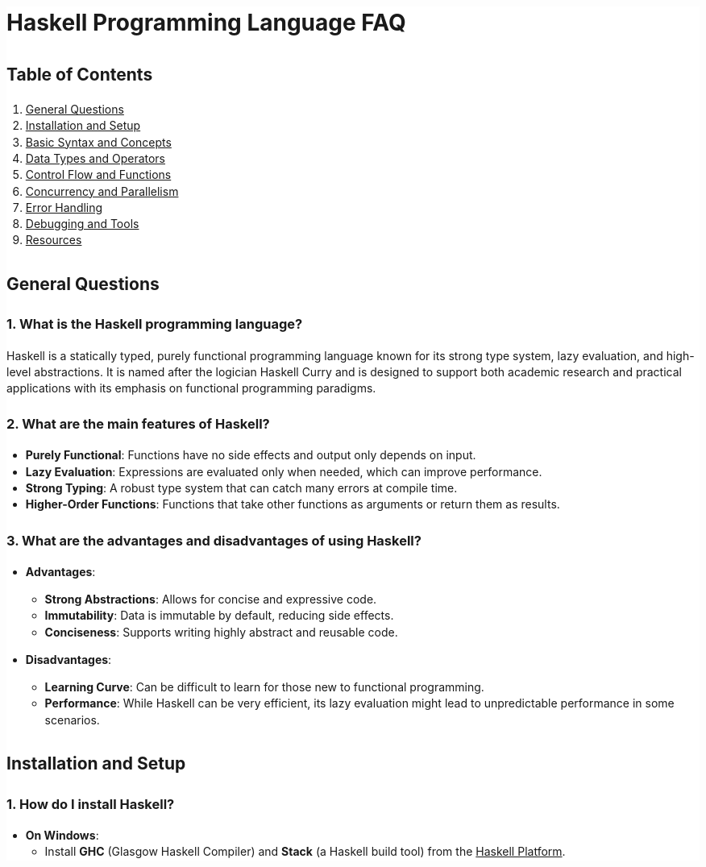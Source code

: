# **Haskell Programming Language FAQ**

## **Table of Contents**
1. [General Questions](#general-questions)
2. [Installation and Setup](#installation-and-setup)
3. [Basic Syntax and Concepts](#basic-syntax-and-concepts)
4. [Data Types and Operators](#data-types-and-operators)
5. [Control Flow and Functions](#control-flow-and-functions)
6. [Concurrency and Parallelism](#concurrency-and-parallelism)
7. [Error Handling](#error-handling)
8. [Debugging and Tools](#debugging-and-tools)
9. [Resources](#resources)

## **General Questions**

### **1. What is the Haskell programming language?**
Haskell is a statically typed, purely functional programming language known for its strong type system, lazy evaluation, and high-level abstractions. It is named after the logician Haskell Curry and is designed to support both academic research and practical applications with its emphasis on functional programming paradigms.

### **2. What are the main features of Haskell?**
- **Purely Functional**: Functions have no side effects and output only depends on input.
- **Lazy Evaluation**: Expressions are evaluated only when needed, which can improve performance.
- **Strong Typing**: A robust type system that can catch many errors at compile time.
- **Higher-Order Functions**: Functions that take other functions as arguments or return them as results.

### **3. What are the advantages and disadvantages of using Haskell?**
- **Advantages**:
    - **Strong Abstractions**: Allows for concise and expressive code.
    - **Immutability**: Data is immutable by default, reducing side effects.
    - **Conciseness**: Supports writing highly abstract and reusable code.

- **Disadvantages**:
    - **Learning Curve**: Can be difficult to learn for those new to functional programming.
    - **Performance**: While Haskell can be very efficient, its lazy evaluation might lead to unpredictable performance in some scenarios.

## **Installation and Setup**

### **1. How do I install Haskell?**

- **On Windows**:
    - Install **GHC** (Glasgow Haskell Compiler) and **Stack** (a Haskell build tool) from the [Haskell Platform](https://www.haskell.org/platform/).
